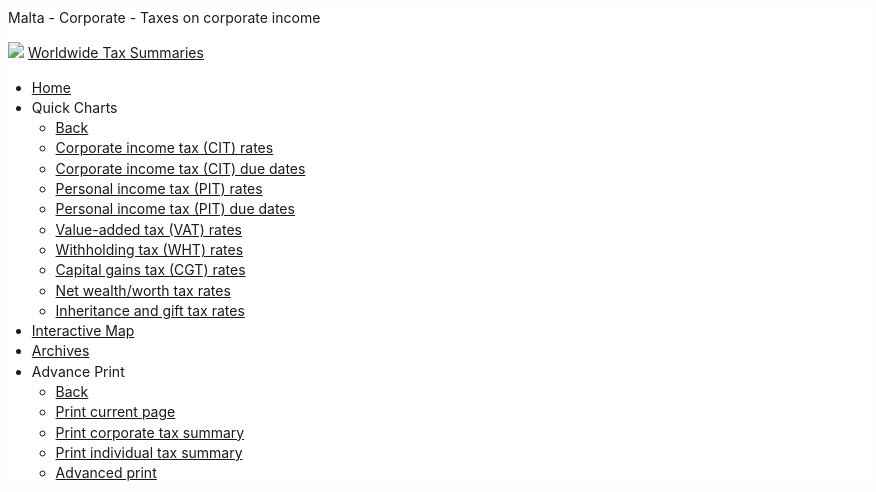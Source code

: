 








Malta - Corporate - Taxes on corporate income










































[![](-/media/world-wide-tax-summaries/dev/new-pwclogo.ashx%3Frev=857d31d9188a45cb89c2a139fca9bbc2&revision=857d31d9-188a-45cb-89c2-a139fca9bbc2&hash=185803B13B63A76ED59B9489B23256389302FCC5)](index.html)
[Worldwide Tax Summaries](index.html)

* [Home](index.html)
* Quick Charts
  + [Back](malta%3FtopicTypeId=c12cad9f-d48e-4615-8593-1f45abaa4886.html#)
  + [Corporate income tax (CIT) rates](quick-charts/corporate-income-tax-cit-rates.html)
  + [Corporate income tax (CIT) due dates](quick-charts/corporate-income-tax-cit-due-dates.html)
  + [Personal income tax (PIT) rates](quick-charts/personal-income-tax-pit-rates.html)
  + [Personal income tax (PIT) due dates](quick-charts/personal-income-tax-pit-due-dates.html)
  + [Value-added tax (VAT) rates](quick-charts/value-added-tax-vat-rates.html)
  + [Withholding tax (WHT) rates](quick-charts/withholding-tax-wht-rates.html)
  + [Capital gains tax (CGT) rates](quick-charts/capital-gains-tax-cgt-rates.html)
  + [Net wealth/worth tax rates](quick-charts/net-wealth-worth-tax-rates.html)
  + [Inheritance and gift tax rates](quick-charts/inheritance-and-gift-tax-rates.html)
* [Interactive Map](interactive-map.html)
* [Archives](archives.html)
* Advance Print
  + [Back](malta%3FtopicTypeId=c12cad9f-d48e-4615-8593-1f45abaa4886.html#)
  + [Print current page](malta%3FtopicTypeId=c12cad9f-d48e-4615-8593-1f45abaa4886.html#)
  + [Print corporate tax summary](malta%3FtopicTypeId=c12cad9f-d48e-4615-8593-1f45abaa4886.html#)
  + [Print individual tax summary](malta%3FtopicTypeId=c12cad9f-d48e-4615-8593-1f45abaa4886.html#)
  + [Advanced print](malta%3FtopicTypeId=c12cad9f-d48e-4615-8593-1f45abaa4886.html#)
